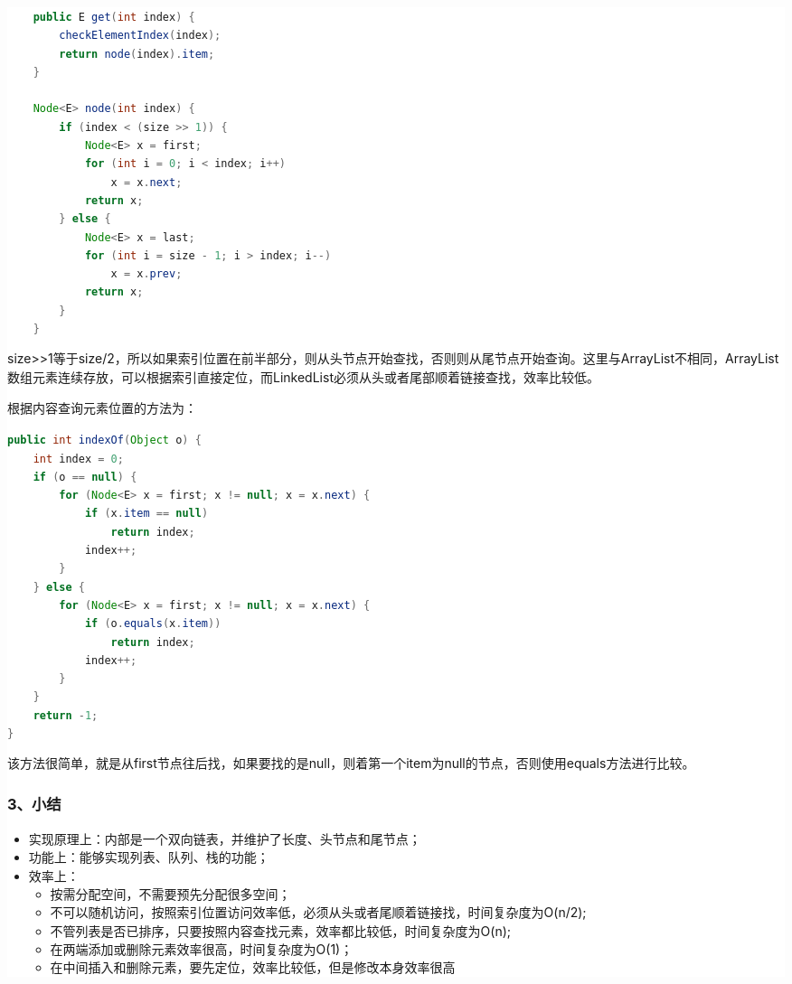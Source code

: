 ```java
    public E get(int index) {
        checkElementIndex(index);
        return node(index).item;
    }

    Node<E> node(int index) {
        if (index < (size >> 1)) {
            Node<E> x = first;
            for (int i = 0; i < index; i++)
                x = x.next;
            return x;
        } else {
            Node<E> x = last;
            for (int i = size - 1; i > index; i--)
                x = x.prev;
            return x;
        }
    }
```

size>>1等于size/2，所以如果索引位置在前半部分，则从头节点开始查找，否则则从尾节点开始查询。这里与ArrayList不相同，ArrayList数组元素连续存放，可以根据索引直接定位，而LinkedList必须从头或者尾部顺着链接查找，效率比较低。

根据内容查询元素位置的方法为：

```java
public int indexOf(Object o) {
    int index = 0;
    if (o == null) {
        for (Node<E> x = first; x != null; x = x.next) {
            if (x.item == null)
                return index;
            index++;
        }
    } else {
        for (Node<E> x = first; x != null; x = x.next) {
            if (o.equals(x.item))
                return index;
            index++;
        }
    }
    return -1;
}
```

该方法很简单，就是从first节点往后找，如果要找的是null，则着第一个item为null的节点，否则使用equals方法进行比较。

##### 

### 3、小结

- 实现原理上：内部是一个双向链表，并维护了长度、头节点和尾节点；
- 功能上：能够实现列表、队列、栈的功能；
- 效率上：
  - 按需分配空间，不需要预先分配很多空间；
  - 不可以随机访问，按照索引位置访问效率低，必须从头或者尾顺着链接找，时间复杂度为O(n/2);
  - 不管列表是否已排序，只要按照内容查找元素，效率都比较低，时间复杂度为O(n);
  - 在两端添加或删除元素效率很高，时间复杂度为O(1)；
  - 在中间插入和删除元素，要先定位，效率比较低，但是修改本身效率很高

